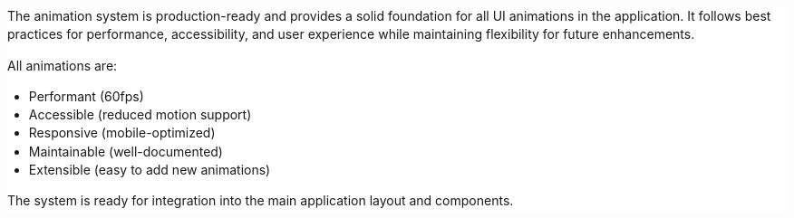 The animation system is production-ready and provides a solid foundation for all UI animations in the application. It follows best practices for performance, accessibility, and user experience while maintaining flexibility for future enhancements.

All animations are:
- Performant (60fps)
- Accessible (reduced motion support)
- Responsive (mobile-optimized)
- Maintainable (well-documented)
- Extensible (easy to add new animations)

The system is ready for integration into the main application layout and components.
